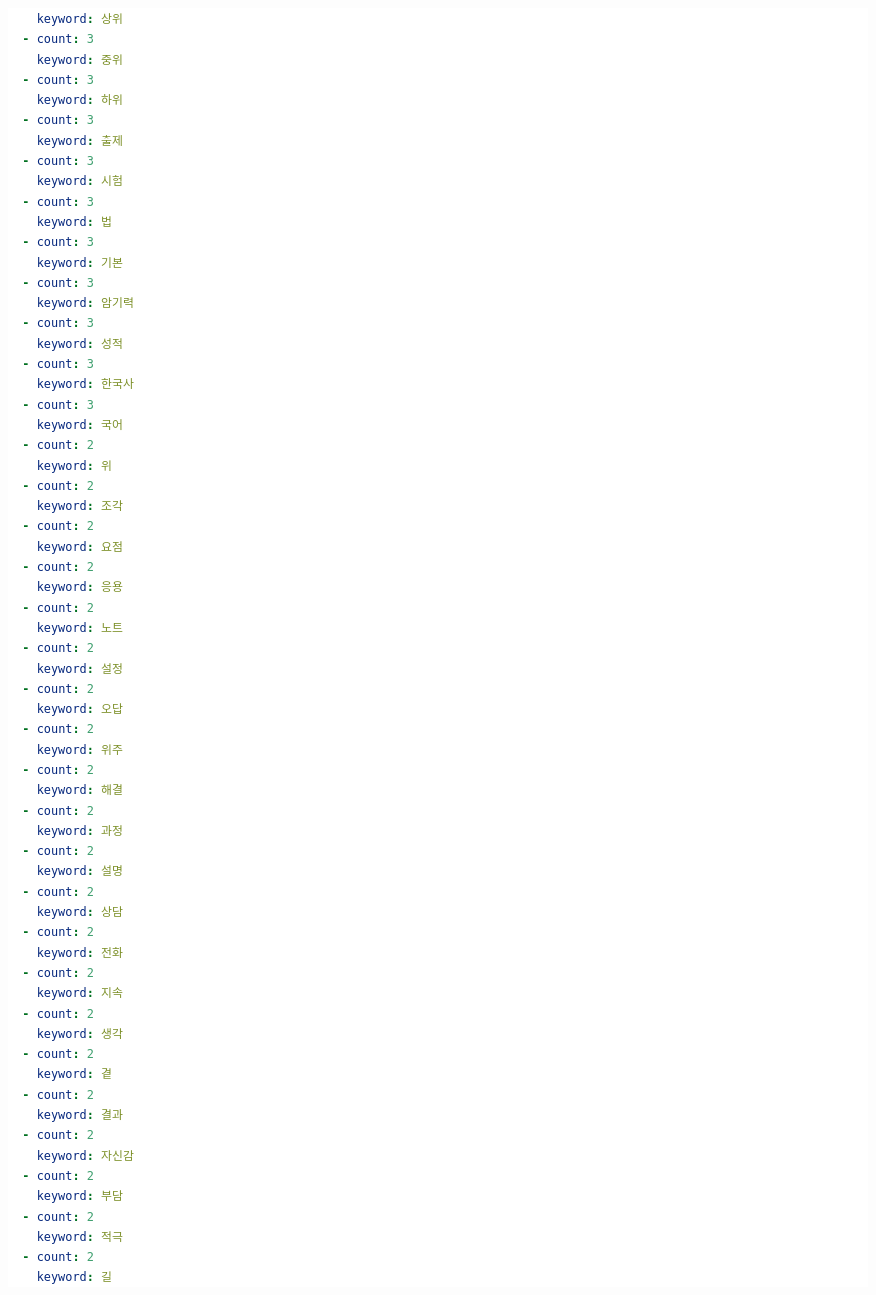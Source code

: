 ```yaml
    keyword: 상위
  - count: 3
    keyword: 중위
  - count: 3
    keyword: 하위
  - count: 3
    keyword: 출제
  - count: 3
    keyword: 시험
  - count: 3
    keyword: 법
  - count: 3
    keyword: 기본
  - count: 3
    keyword: 암기력
  - count: 3
    keyword: 성적
  - count: 3
    keyword: 한국사
  - count: 3
    keyword: 국어
  - count: 2
    keyword: 위
  - count: 2
    keyword: 조각
  - count: 2
    keyword: 요점
  - count: 2
    keyword: 응용
  - count: 2
    keyword: 노트
  - count: 2
    keyword: 설정
  - count: 2
    keyword: 오답
  - count: 2
    keyword: 위주
  - count: 2
    keyword: 해결
  - count: 2
    keyword: 과정
  - count: 2
    keyword: 설명
  - count: 2
    keyword: 상담
  - count: 2
    keyword: 전화
  - count: 2
    keyword: 지속
  - count: 2
    keyword: 생각
  - count: 2
    keyword: 곁
  - count: 2
    keyword: 결과
  - count: 2
    keyword: 자신감
  - count: 2
    keyword: 부담
  - count: 2
    keyword: 적극
  - count: 2
    keyword: 길
```